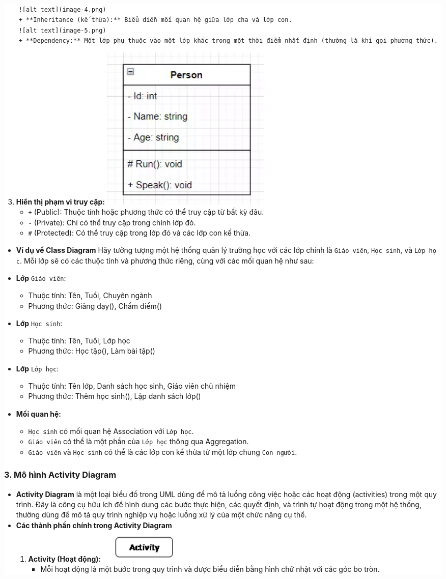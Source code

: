         ![alt text](image-4.png)
        + **Inheritance (kế thừa):** Biểu diễn mối quan hệ giữa lớp cha và lớp con.
        ![alt text](image-5.png)
        + **Dependency:** Một lớp phụ thuộc vào một lớp khác trong một thời điểm nhất định (thường là khi gọi phương thức).
  3. **Hiển thị phạm vi truy cập:**
        ![alt text](image-1.png)
     + ``+`` (Public): Thuộc tính hoặc phương thức có thể truy cập từ bất kỳ đâu.
     + ``-`` (Private): Chỉ có thể truy cập trong chính lớp đó.
     + ``#`` (Protected): Có thể truy cập trong lớp đó và các lớp con kế thừa.
- **Ví dụ về Class Diagram**
Hãy tưởng tượng một hệ thống quản lý trường học với các lớp chính là ``Giáo viên``, ``Học sinh``, và ``Lớp học``. Mỗi lớp sẽ có các thuộc tính và phương thức riêng, cùng với các mối quan hệ như sau:

- **Lớp** ``Giáo viên``:
    + Thuộc tính: Tên, Tuổi, Chuyên ngành
    + Phương thức: Giảng dạy(), Chấm điểm()
- **Lớp** ``Học sinh``:
    + Thuộc tính: Tên, Tuổi, Lớp học
    + Phương thức: Học tập(), Làm bài tập()
- **Lớp** ``Lớp học``:
    + Thuộc tính: Tên lớp, Danh sách học sinh, Giáo viên chủ nhiệm
    + Phương thức: Thêm học sinh(), Lập danh sách lớp()
- **Mối quan hệ:**
    + ``Học sinh`` có mối quan hệ Association với ``Lớp học``.
    + ``Giáo viên`` có thể là một phần của ``Lớp học`` thông qua Aggregation.
    + ``Giáo viên`` và ``Học sinh`` có thể là các lớp con kế thừa từ một lớp chung ``Con người``.
### **3. Mô hình Activity Diagram**
- **Activity Diagram** là một loại biểu đồ trong UML dùng để mô tả luồng công việc hoặc các hoạt động (activities) trong một quy trình. Đây là công cụ hữu ích để hình dung các bước thực hiện, các quyết định, và trình tự hoạt động trong một hệ thống, thường dùng để mô tả quy trình nghiệp vụ hoặc luồng xử lý của một chức năng cụ thể.
- **Các thành phần chính trong Activity Diagram**
    1. **Activity (Hoạt động):**
       ![alt text](image-6.png)
       + Mỗi hoạt động là một bước trong quy trình và được biểu diễn bằng hình chữ nhật với các góc bo tròn.
